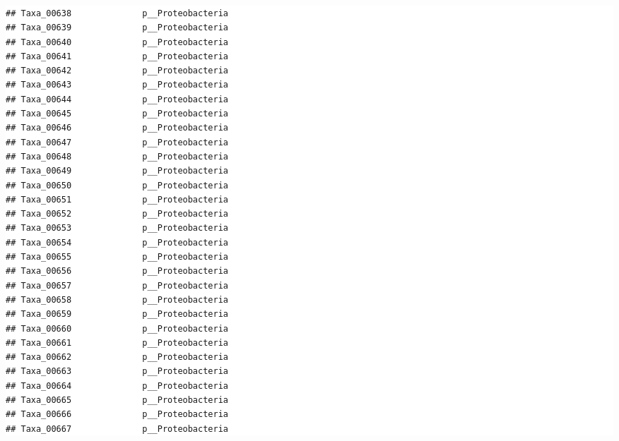     ## Taxa_00638              p__Proteobacteria
    ## Taxa_00639              p__Proteobacteria
    ## Taxa_00640              p__Proteobacteria
    ## Taxa_00641              p__Proteobacteria
    ## Taxa_00642              p__Proteobacteria
    ## Taxa_00643              p__Proteobacteria
    ## Taxa_00644              p__Proteobacteria
    ## Taxa_00645              p__Proteobacteria
    ## Taxa_00646              p__Proteobacteria
    ## Taxa_00647              p__Proteobacteria
    ## Taxa_00648              p__Proteobacteria
    ## Taxa_00649              p__Proteobacteria
    ## Taxa_00650              p__Proteobacteria
    ## Taxa_00651              p__Proteobacteria
    ## Taxa_00652              p__Proteobacteria
    ## Taxa_00653              p__Proteobacteria
    ## Taxa_00654              p__Proteobacteria
    ## Taxa_00655              p__Proteobacteria
    ## Taxa_00656              p__Proteobacteria
    ## Taxa_00657              p__Proteobacteria
    ## Taxa_00658              p__Proteobacteria
    ## Taxa_00659              p__Proteobacteria
    ## Taxa_00660              p__Proteobacteria
    ## Taxa_00661              p__Proteobacteria
    ## Taxa_00662              p__Proteobacteria
    ## Taxa_00663              p__Proteobacteria
    ## Taxa_00664              p__Proteobacteria
    ## Taxa_00665              p__Proteobacteria
    ## Taxa_00666              p__Proteobacteria
    ## Taxa_00667              p__Proteobacteria